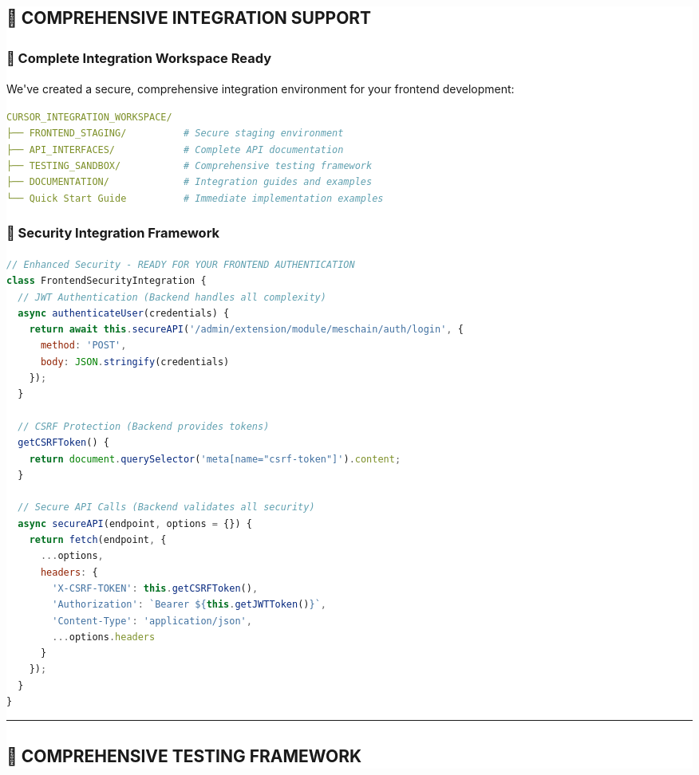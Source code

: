 
## 🔧 **COMPREHENSIVE INTEGRATION SUPPORT**

### **🎯 Complete Integration Workspace Ready**
We've created a secure, comprehensive integration environment for your frontend development:

```yaml
CURSOR_INTEGRATION_WORKSPACE/
├── FRONTEND_STAGING/          # Secure staging environment
├── API_INTERFACES/            # Complete API documentation
├── TESTING_SANDBOX/           # Comprehensive testing framework
├── DOCUMENTATION/             # Integration guides and examples
└── Quick Start Guide          # Immediate implementation examples
```

### **🔐 Security Integration Framework**
```javascript
// Enhanced Security - READY FOR YOUR FRONTEND AUTHENTICATION
class FrontendSecurityIntegration {
  // JWT Authentication (Backend handles all complexity)
  async authenticateUser(credentials) {
    return await this.secureAPI('/admin/extension/module/meschain/auth/login', {
      method: 'POST',
      body: JSON.stringify(credentials)
    });
  }
  
  // CSRF Protection (Backend provides tokens)
  getCSRFToken() {
    return document.querySelector('meta[name="csrf-token"]').content;
  }
  
  // Secure API Calls (Backend validates all security)
  async secureAPI(endpoint, options = {}) {
    return fetch(endpoint, {
      ...options,
      headers: {
        'X-CSRF-TOKEN': this.getCSRFToken(),
        'Authorization': `Bearer ${this.getJWTToken()}`,
        'Content-Type': 'application/json',
        ...options.headers
      }
    });
  }
}
```

---

## 🧪 **COMPREHENSIVE TESTING FRAMEWORK**
